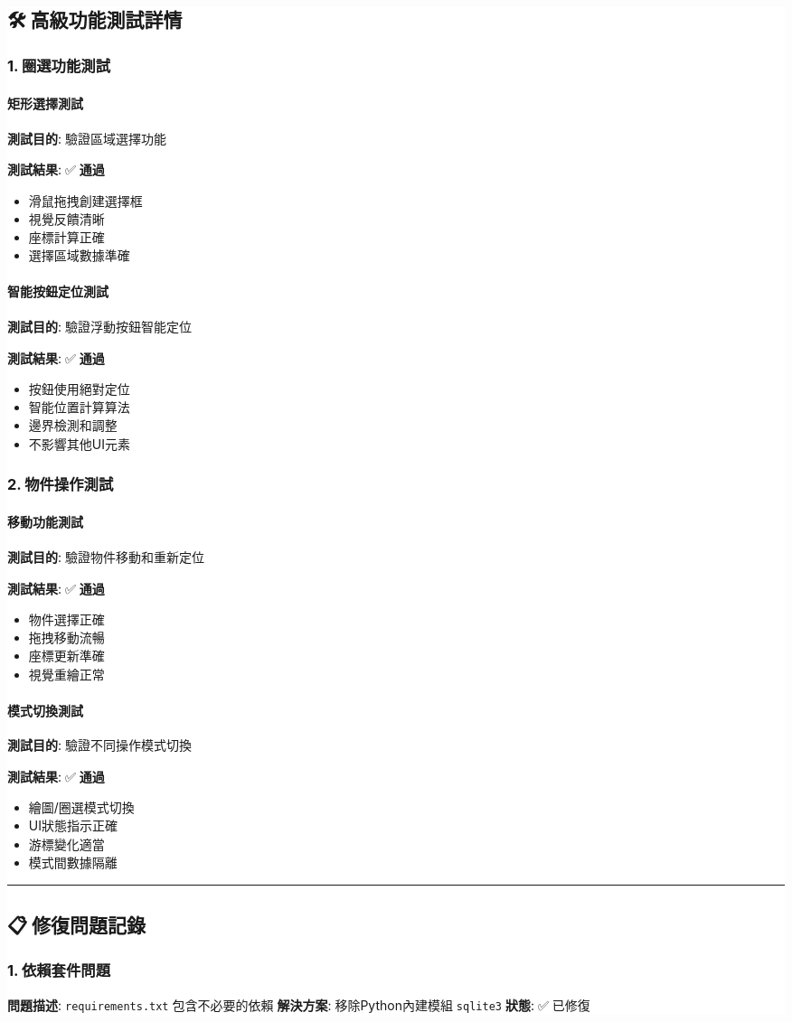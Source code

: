 ## 🛠️ 高級功能測試詳情

### 1. 圈選功能測試

#### 矩形選擇測試
**測試目的**: 驗證區域選擇功能

**測試結果**: ✅ **通過**
- 滑鼠拖拽創建選擇框
- 視覺反饋清晰
- 座標計算正確
- 選擇區域數據準確

#### 智能按鈕定位測試
**測試目的**: 驗證浮動按鈕智能定位

**測試結果**: ✅ **通過**
- 按鈕使用絕對定位
- 智能位置計算算法
- 邊界檢測和調整
- 不影響其他UI元素

### 2. 物件操作測試

#### 移動功能測試
**測試目的**: 驗證物件移動和重新定位

**測試結果**: ✅ **通過**
- 物件選擇正確
- 拖拽移動流暢
- 座標更新準確
- 視覺重繪正常

#### 模式切換測試
**測試目的**: 驗證不同操作模式切換

**測試結果**: ✅ **通過**
- 繪圖/圈選模式切換
- UI狀態指示正確
- 游標變化適當
- 模式間數據隔離

---

## 📋 修復問題記錄

### 1. 依賴套件問題
**問題描述**: `requirements.txt` 包含不必要的依賴
**解決方案**: 移除Python內建模組 `sqlite3`
**狀態**: ✅ 已修復
